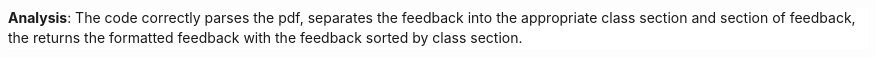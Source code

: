 **Analysis**:
The code correctly parses the pdf, separates the feedback into the appropriate class section and section of feedback, the returns the formatted feedback with the feedback sorted by class section.